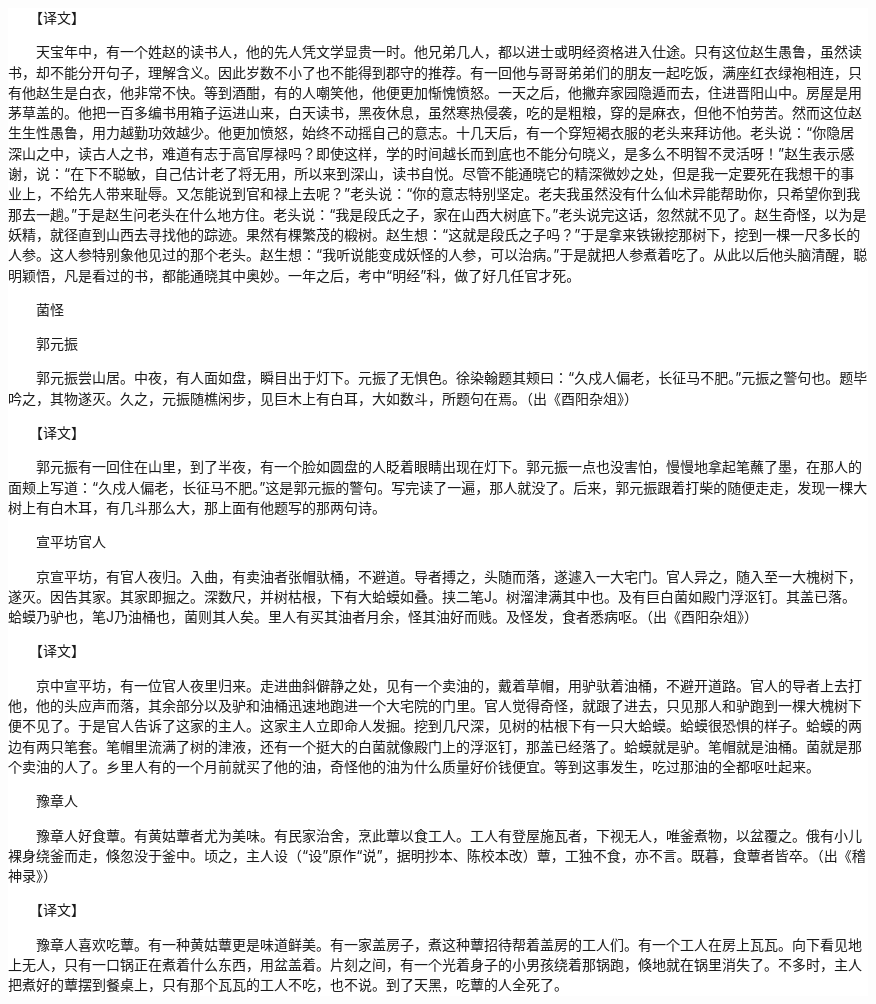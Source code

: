  

　　【译文】　　

 

　　天宝年中，有一个姓赵的读书人，他的先人凭文学显贵一时。他兄弟几人，都以进士或明经资格进入仕途。只有这位赵生愚鲁，虽然读书，却不能分开句子，理解含义。因此岁数不小了也不能得到郡守的推荐。有一回他与哥哥弟弟们的朋友一起吃饭，满座红衣绿袍相连，只有他赵生是白衣，他非常不快。等到酒酣，有的人嘲笑他，他便更加惭愧愤怒。一天之后，他撇弃家园隐遁而去，住进晋阳山中。房屋是用茅草盖的。他把一百多编书用箱子运进山来，白天读书，黑夜休息，虽然寒热侵袭，吃的是粗粮，穿的是麻衣，但他不怕劳苦。然而这位赵生生性愚鲁，用力越勤功效越少。他更加愤怒，始终不动摇自己的意志。十几天后，有一个穿短褐衣服的老头来拜访他。老头说：“你隐居深山之中，读古人之书，难道有志于高官厚禄吗？即使这样，学的时间越长而到底也不能分句晓义，是多么不明智不灵活呀！”赵生表示感谢，说：“在下不聪敏，自己估计老了将无用，所以来到深山，读书自悦。尽管不能通晓它的精深微妙之处，但是我一定要死在我想干的事业上，不给先人带来耻辱。又怎能说到官和禄上去呢？”老头说：“你的意志特别坚定。老夫我虽然没有什么仙术异能帮助你，只希望你到我那去一趟。”于是赵生问老头在什么地方住。老头说：“我是段氏之子，家在山西大树底下。”老头说完这话，忽然就不见了。赵生奇怪，以为是妖精，就径直到山西去寻找他的踪迹。果然有棵繁茂的椴树。赵生想：“这就是段氏之子吗？”于是拿来铁锹挖那树下，挖到一棵一尺多长的人参。这人参特别象他见过的那个老头。赵生想：“我听说能变成妖怪的人参，可以治病。”于是就把人参煮着吃了。从此以后他头脑清醒，聪明颖悟，凡是看过的书，都能通晓其中奥妙。一年之后，考中“明经”科，做了好几任官才死。

 

　　菌怪

 

　　郭元振　　

 

　　郭元振尝山居。中夜，有人面如盘，瞬目出于灯下。元振了无惧色。徐染翰题其颊曰：“久戍人偏老，长征马不肥。”元振之警句也。题毕吟之，其物遂灭。久之，元振随樵闲步，见巨木上有白耳，大如数斗，所题句在焉。（出《酉阳杂俎》）

 

　　【译文】　　

 

　　郭元振有一回住在山里，到了半夜，有一个脸如圆盘的人眨着眼睛出现在灯下。郭元振一点也没害怕，慢慢地拿起笔蘸了墨，在那人的面颊上写道：“久戍人偏老，长征马不肥。”这是郭元振的警句。写完读了一遍，那人就没了。后来，郭元振跟着打柴的随便走走，发现一棵大树上有白木耳，有几斗那么大，那上面有他题写的那两句诗。

 

　　宣平坊官人　　

 

　　京宣平坊，有官人夜归。入曲，有卖油者张帽驮桶，不避道。导者搏之，头随而落，遂遽入一大宅门。官人异之，随入至一大槐树下，遂灭。因告其家。其家即掘之。深数尺，并树枯根，下有大蛤蟆如叠。挟二笔J。树溜津满其中也。及有巨白菌如殿门浮沤钉。其盖已落。蛤蟆乃驴也，笔J乃油桶也，菌则其人矣。里人有买其油者月余，怪其油好而贱。及怪发，食者悉病呕。（出《酉阳杂俎》）

 

　　【译文】　　

 

　　京中宣平坊，有一位官人夜里归来。走进曲斜僻静之处，见有一个卖油的，戴着草帽，用驴驮着油桶，不避开道路。官人的导者上去打他，他的头应声而落，其余部分以及驴和油桶迅速地跑进一个大宅院的门里。官人觉得奇怪，就跟了进去，只见那人和驴跑到一棵大槐树下便不见了。于是官人告诉了这家的主人。这家主人立即命人发掘。挖到几尺深，见树的枯根下有一只大蛤蟆。蛤蟆很恐惧的样子。蛤蟆的两边有两只笔套。笔帽里流满了树的津液，还有一个挺大的白菌就像殿门上的浮沤钉，那盖已经落了。蛤蟆就是驴。笔帽就是油桶。菌就是那个卖油的人了。乡里人有的一个月前就买了他的油，奇怪他的油为什么质量好价钱便宜。等到这事发生，吃过那油的全都呕吐起来。

 

　　豫章人　　

 

　　豫章人好食蕈。有黄姑蕈者尤为美味。有民家治舍，烹此蕈以食工人。工人有登屋施瓦者，下视无人，唯釜煮物，以盆覆之。俄有小儿裸身绕釜而走，倏忽没于釜中。顷之，主人设（“设”原作“说”，据明抄本、陈校本改）蕈，工独不食，亦不言。既暮，食蕈者皆卒。（出《稽神录》）

 

　　【译文】　　

 

　　豫章人喜欢吃蕈。有一种黄姑蕈更是味道鲜美。有一家盖房子，煮这种蕈招待帮着盖房的工人们。有一个工人在房上瓦瓦。向下看见地上无人，只有一口锅正在煮着什么东西，用盆盖着。片刻之间，有一个光着身子的小男孩绕着那锅跑，倏地就在锅里消失了。不多时，主人把煮好的蕈摆到餐桌上，只有那个瓦瓦的工人不吃，也不说。到了天黑，吃蕈的人全死了。